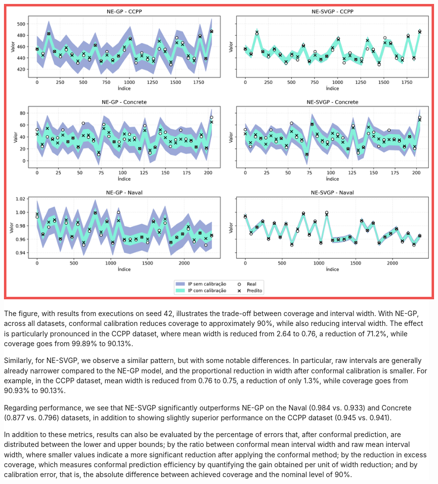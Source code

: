 <img src="./combined_models_all_datasets.png" style="border: 5px solid #ef5350; width:100%; height:auto; max-width:100%;">

The figure, with results from executions on seed 42, illustrates the trade-off between coverage and interval width. With NE-GP, across all datasets, conformal calibration reduces coverage to approximately 90%, while also reducing interval width. The effect is particularly pronounced in the CCPP dataset, where mean width is reduced from 2.64 to 0.76, a reduction of 71.2%, while coverage goes from 99.89% to 90.13%.

Similarly, for NE-SVGP, we observe a similar pattern, but with some notable differences. In particular, raw intervals are generally already narrower compared to the NE-GP model, and the proportional reduction in width after conformal calibration is smaller. For example, in the CCPP dataset, mean width is reduced from 0.76 to 0.75, a reduction of only 1.3%, while coverage goes from 90.93% to 90.13%.

Regarding performance, we see that NE-SVGP significantly outperforms NE-GP on the Naval (0.984 vs. 0.933) and Concrete (0.877 vs. 0.796) datasets, in addition to showing slightly superior performance on the CCPP dataset (0.945 vs. 0.941).

In addition to these metrics, results can also be evaluated by the percentage of errors that, after conformal prediction, are distributed between the lower and upper bounds; by the ratio between conformal mean interval width and raw mean interval width, where smaller values indicate a more significant reduction after applying the conformal method; by the reduction in excess coverage, which measures conformal prediction efficiency by quantifying the gain obtained per unit of width reduction; and by calibration error, that is, the absolute difference between achieved coverage and the nominal level of 90%.
